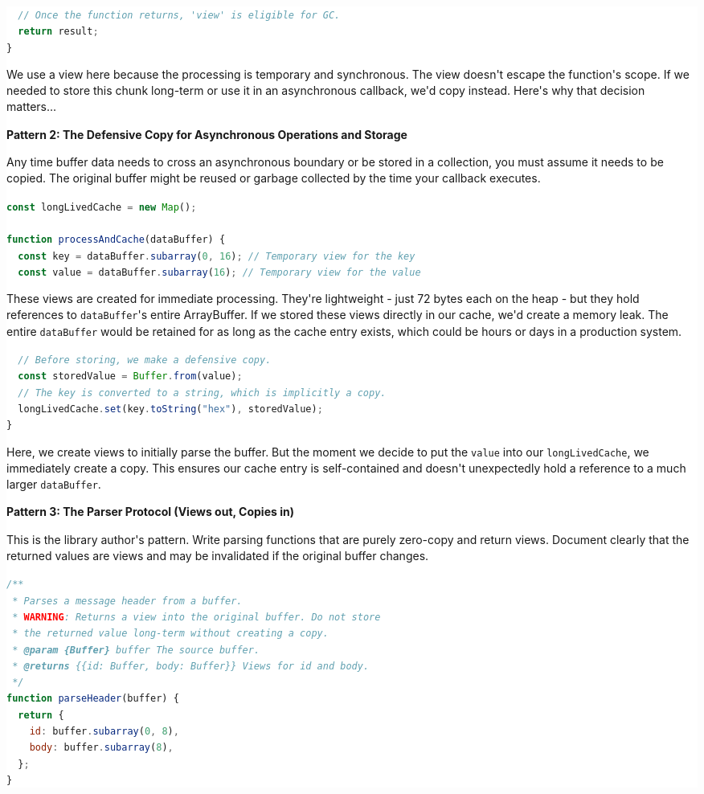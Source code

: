 ```javascript
  // Once the function returns, 'view' is eligible for GC.
  return result;
}
```

We use a view here because the processing is temporary and synchronous. The view doesn't escape the function's scope. If we needed to store this chunk long-term or use it in an asynchronous callback, we'd copy instead. Here's why that decision matters...

**Pattern 2: The Defensive Copy for Asynchronous Operations and Storage**

Any time buffer data needs to cross an asynchronous boundary or be stored in a collection, you must assume it needs to be copied. The original buffer might be reused or garbage collected by the time your callback executes.

```javascript
const longLivedCache = new Map();

function processAndCache(dataBuffer) {
  const key = dataBuffer.subarray(0, 16); // Temporary view for the key
  const value = dataBuffer.subarray(16); // Temporary view for the value
```

These views are created for immediate processing. They're lightweight - just 72 bytes each on the heap - but they hold references to `dataBuffer`'s entire ArrayBuffer. If we stored these views directly in our cache, we'd create a memory leak. The entire `dataBuffer` would be retained for as long as the cache entry exists, which could be hours or days in a production system.

```javascript
  // Before storing, we make a defensive copy.
  const storedValue = Buffer.from(value);
  // The key is converted to a string, which is implicitly a copy.
  longLivedCache.set(key.toString("hex"), storedValue);
}
```

Here, we create views to initially parse the buffer. But the moment we decide to put the `value` into our `longLivedCache`, we immediately create a copy. This ensures our cache entry is self-contained and doesn't unexpectedly hold a reference to a much larger `dataBuffer`.

**Pattern 3: The Parser Protocol (Views out, Copies in)**

This is the library author's pattern. Write parsing functions that are purely zero-copy and return views. Document clearly that the returned values are views and may be invalidated if the original buffer changes.

```javascript
/**
 * Parses a message header from a buffer.
 * WARNING: Returns a view into the original buffer. Do not store
 * the returned value long-term without creating a copy.
 * @param {Buffer} buffer The source buffer.
 * @returns {{id: Buffer, body: Buffer}} Views for id and body.
 */
function parseHeader(buffer) {
  return {
    id: buffer.subarray(0, 8),
    body: buffer.subarray(8),
  };
}
```
